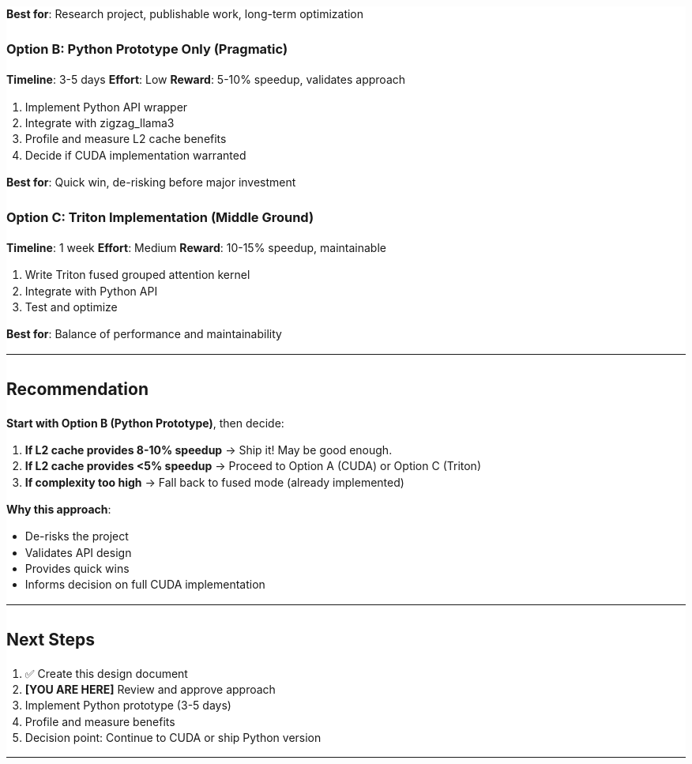 **Best for**: Research project, publishable work, long-term optimization

### Option B: Python Prototype Only (Pragmatic)

**Timeline**: 3-5 days
**Effort**: Low
**Reward**: 5-10% speedup, validates approach

1. Implement Python API wrapper
2. Integrate with zigzag_llama3
3. Profile and measure L2 cache benefits
4. Decide if CUDA implementation warranted

**Best for**: Quick win, de-risking before major investment

### Option C: Triton Implementation (Middle Ground)

**Timeline**: 1 week
**Effort**: Medium
**Reward**: 10-15% speedup, maintainable

1. Write Triton fused grouped attention kernel
2. Integrate with Python API
3. Test and optimize

**Best for**: Balance of performance and maintainability

---

## Recommendation

**Start with Option B (Python Prototype)**, then decide:

1. **If L2 cache provides 8-10% speedup** → Ship it! May be good enough.
2. **If L2 cache provides <5% speedup** → Proceed to Option A (CUDA) or Option C (Triton)
3. **If complexity too high** → Fall back to fused mode (already implemented)

**Why this approach**:
- De-risks the project
- Validates API design
- Provides quick wins
- Informs decision on full CUDA implementation

---

## Next Steps

1. ✅ Create this design document
2. **[YOU ARE HERE]** Review and approve approach
3. Implement Python prototype (3-5 days)
4. Profile and measure benefits
5. Decision point: Continue to CUDA or ship Python version

---
